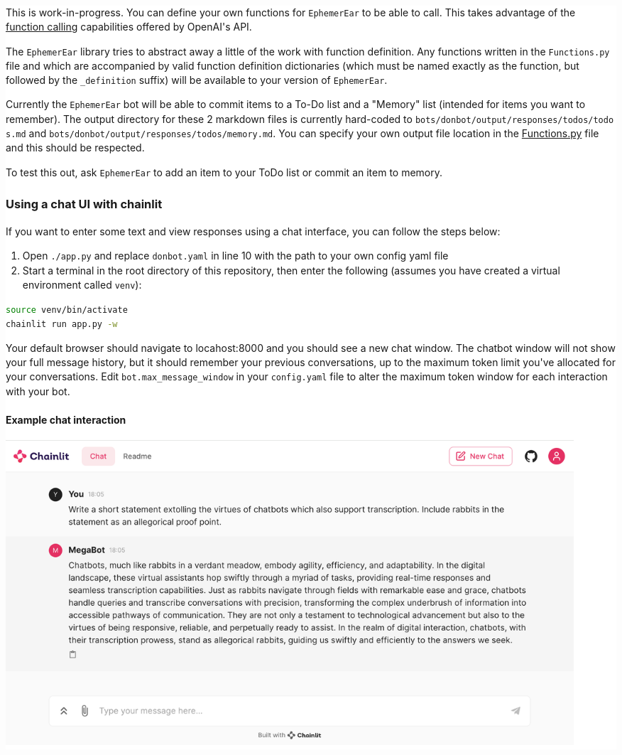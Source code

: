 This is work-in-progress. You can define your own functions for `EphemerEar` to be able to call. This takes advantage of the [function calling](https://platform.openai.com/docs/guides/function-calling) capabilities offered by OpenAI's API.

The `EphemerEar` library tries to abstract away a little of the work with function definition. Any functions written in the `Functions.py` file and which are accompanied by valid function definition dictionaries (which must be named exactly as the function, but followed by the `_definition` suffix) will be available to your version of `EphemerEar`.

Currently the `EphemerEar` bot will be able to commit items to a To-Do list and a "Memory" list (intended for items you want to remember).
The output directory for these 2 markdown files is currently hard-coded to `bots/donbot/output/responses/todos/todos.md` and `bots/donbot/output/responses/todos/memory.md`. You can specify your own output file location in the [Functions.py](./ephemerear/Functions.py) file and this should be respected.

To test this out, ask `EphemerEar` to add an item to your ToDo list or commit an item to memory.

### Using a chat UI with chainlit

If you want to enter some text and view responses using a chat interface, you can follow the steps below:

1. Open `./app.py` and replace `donbot.yaml` in line 10 with the path to your own config yaml file
2. Start a terminal in the root directory of this repository, then enter the following (assumes you have created a virtual environment called `venv`):

```bash
source venv/bin/activate
chainlit run app.py -w
```

Your default browser should navigate to locahost:8000 and you should see a new chat window. The chatbot window will not show your full message history, but it should remember your previous conversations, up to the maximum token limit you've allocated for your conversations. Edit `bot.max_message_window` in your `config.yaml` file to alter the maximum token window for each interaction with your bot.

#### Example chat interaction

<img src="img/chainlit.png" width=800>
